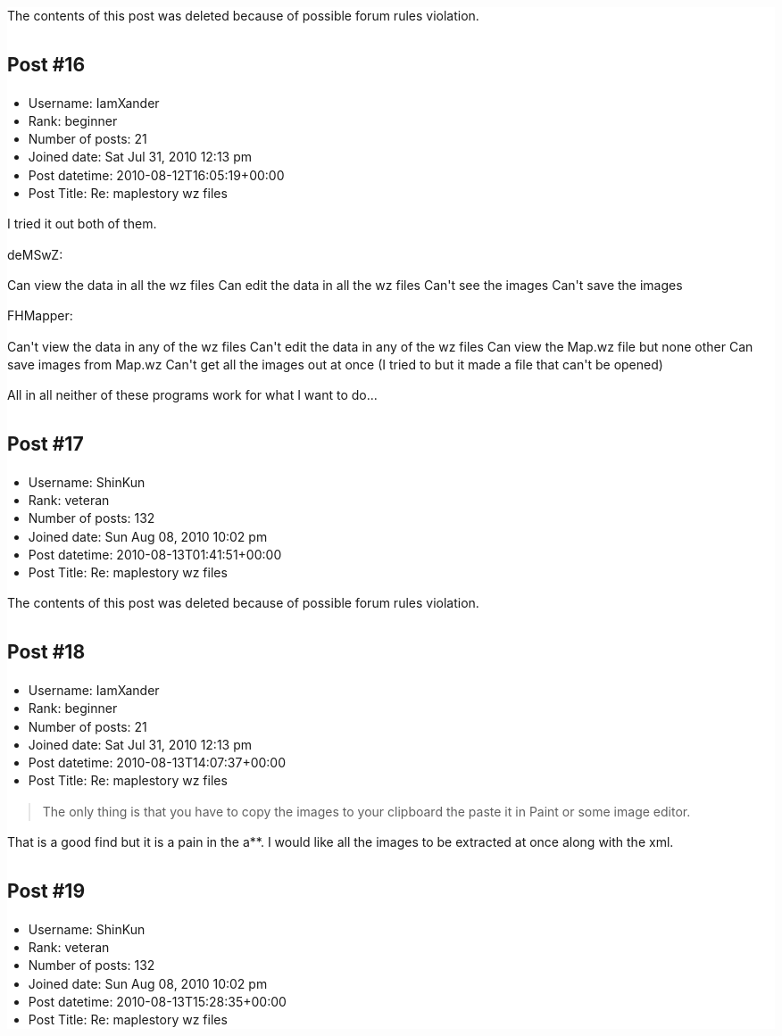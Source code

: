 The contents of this post was deleted because of possible forum rules violation.
## Post #16
- Username: IamXander
- Rank: beginner
- Number of posts: 21
- Joined date: Sat Jul 31, 2010 12:13 pm
- Post datetime: 2010-08-12T16:05:19+00:00
- Post Title: Re: maplestory wz files

I tried it out both of them.

deMSwZ:

Can view the data in all the wz files
Can edit the data in all the wz files
Can't see the images
Can't save the images

FHMapper:

Can't view the data in any of the wz files
Can't edit the data in any of the wz files
Can view the Map.wz file but none other
Can save images from Map.wz
Can't get all the images out at once (I tried to but it made a file that can't be opened)


All in all neither of these programs work for what I want to do...
## Post #17
- Username: ShinKun
- Rank: veteran
- Number of posts: 132
- Joined date: Sun Aug 08, 2010 10:02 pm
- Post datetime: 2010-08-13T01:41:51+00:00
- Post Title: Re: maplestory wz files

The contents of this post was deleted because of possible forum rules violation.
## Post #18
- Username: IamXander
- Rank: beginner
- Number of posts: 21
- Joined date: Sat Jul 31, 2010 12:13 pm
- Post datetime: 2010-08-13T14:07:37+00:00
- Post Title: Re: maplestory wz files

> The only thing is that you have to copy the images to your clipboard the paste it in Paint or some image editor.

That is a good find but it is a pain in the a**. I would like all the images to be extracted at once along with the xml.
## Post #19
- Username: ShinKun
- Rank: veteran
- Number of posts: 132
- Joined date: Sun Aug 08, 2010 10:02 pm
- Post datetime: 2010-08-13T15:28:35+00:00
- Post Title: Re: maplestory wz files
